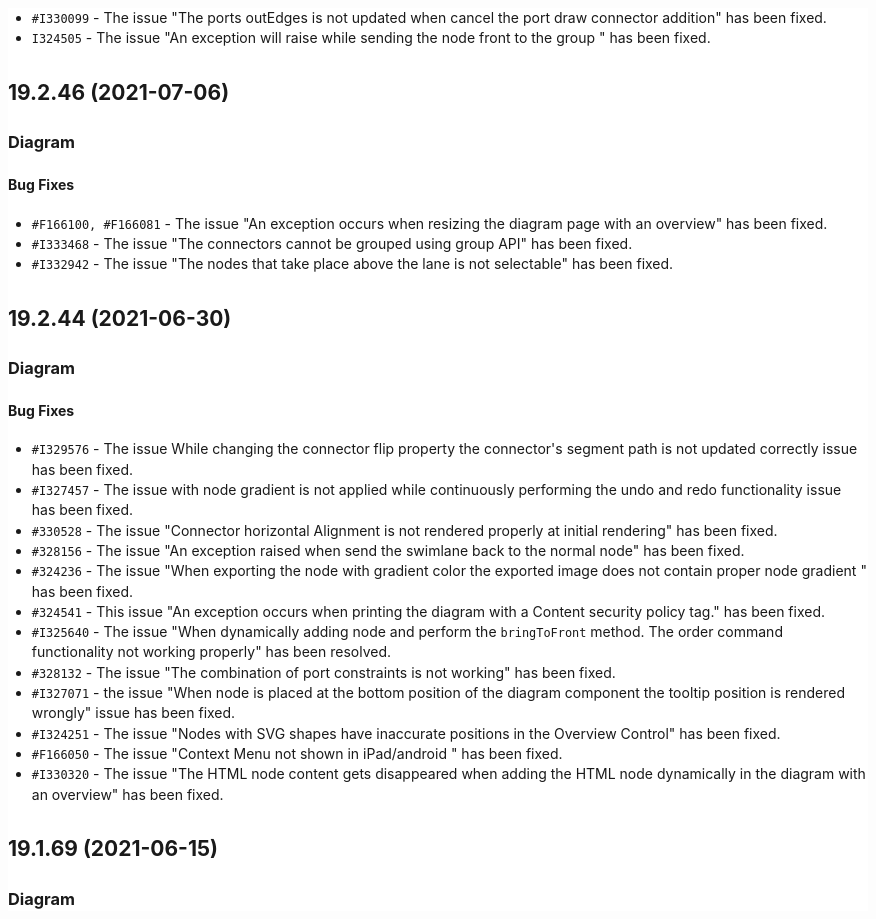 - `#I330099` - The issue "The ports outEdges is not updated when cancel the port draw connector addition" has been fixed.
- `I324505` - The issue "An exception will raise while sending the node front to the group " has been fixed.

## 19.2.46 (2021-07-06)

### Diagram

#### Bug Fixes

- `#F166100, #F166081` - The issue "An exception occurs when resizing the diagram page with an overview" has been fixed.
- `#I333468` - The issue "The connectors cannot be grouped using group API" has been fixed.
- `#I332942` - The issue "The nodes that take place above the lane is not selectable" has been fixed.

## 19.2.44 (2021-06-30)

### Diagram

#### Bug Fixes

- `#I329576` - The issue While changing the connector flip property the connector's segment path is not updated correctly issue has been fixed.
- `#I327457` - The issue with node gradient is not applied while continuously performing the undo and redo functionality issue has been fixed.
- `#330528` - The issue "Connector horizontal Alignment is not rendered properly at initial rendering" has been fixed.
- `#328156` - The issue "An exception raised when send the swimlane back to the normal node" has been fixed.
- `#324236` - The issue "When exporting the node with gradient color the exported image does not contain proper node gradient " has been fixed.
- `#324541` - This issue "An exception occurs when printing the diagram with a Content security policy tag." has been fixed.
- `#I325640` - The issue "When dynamically adding node and perform the `bringToFront` method. The order command functionality not working properly" has been resolved.
- `#328132` - The issue "The combination of port constraints is not working" has been fixed.
- `#I327071` - the issue "When node is placed at the bottom position of the diagram component the tooltip position is rendered wrongly" issue has been fixed.
- `#I324251` - The issue "Nodes with SVG shapes have inaccurate positions in the Overview Control" has been fixed.
- `#F166050` - The issue "Context Menu not shown in iPad/android " has been fixed.
- `#I330320` - The issue "The HTML node content gets disappeared when adding the HTML node dynamically in the diagram with an overview" has been fixed.

## 19.1.69 (2021-06-15)

### Diagram
